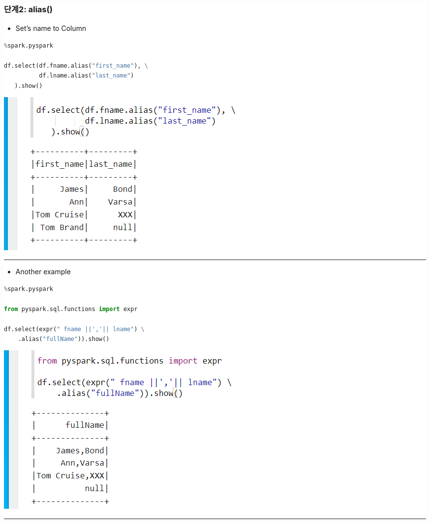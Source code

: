 ### 단계2: alias() 
- Set’s name to Column
```python
%spark.pyspark

df.select(df.fname.alias("first_name"), \
          df.lname.alias("last_name")
   ).show()
```
![bg right w:600](./img/pyspark/image-28.png)

---
- Another example
```python
%spark.pyspark

from pyspark.sql.functions import expr

df.select(expr(" fname ||','|| lname") \
    .alias("fullName")).show()
```
![bg right w:600](./img/pyspark/image-29.png)

---